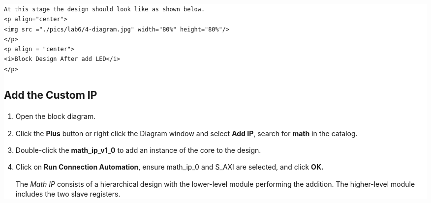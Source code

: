     At this stage the design should look like as shown below. 
    <p align="center">
    <img src ="./pics/lab6/4-diagram.jpg" width="80%" height="80%"/>
    </p>
    <p align = "center">
    <i>Block Design After add LED</i>
    </p>


## Add the Custom IP
1. Open the block diagram.
1. Click the **Plus** button or right click the Diagram window and select **Add IP**, search for **math** in the catalog.
1. Double-click the **math\_ip\_v1\_0** to add an instance of the core to the design.
1. Click on **Run Connection Automation**, ensure math\_ip\_0 and S\_AXI are selected, and click **OK.**

    The _Math IP_ consists of a hierarchical design with the lower-level module performing the addition. The higher-level module includes the two slave registers.
    <p align="center">